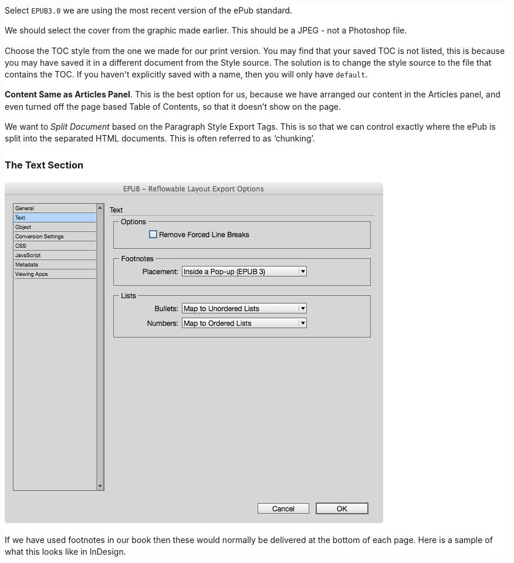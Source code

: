 Select `EPUB3.0` we are using the most recent version of the ePub standard.

We should select the cover from the graphic made earlier. This should be a JPEG - not a Photoshop file.

Choose the TOC style from the one we made for our print version. You may find that your saved TOC is not listed, this is because you may have saved it in a different document from the Style source. The solution is to change the style source to the file that contains the TOC. If you haven't explicitly saved with a name, then you will only have `default`.

**Content Same as Articles Panel**. This is the best option for us, because we have arranged our content in the Articles panel, and even turned off the page based Table of Contents, so that it doesn’t show on the page.

We want to _Split Document_ based on the Paragraph Style Export Tags. This is so that we can control exactly where the ePub is split into the separated HTML documents. This is often referred to as ‘chunking’.

### The Text Section
![The text section of the export options](../../media/id2rfl/image20.png)

If we have used footnotes in our book then these would normally be delivered at the bottom of each page. Here is a sample of what this looks like in InDesign.
